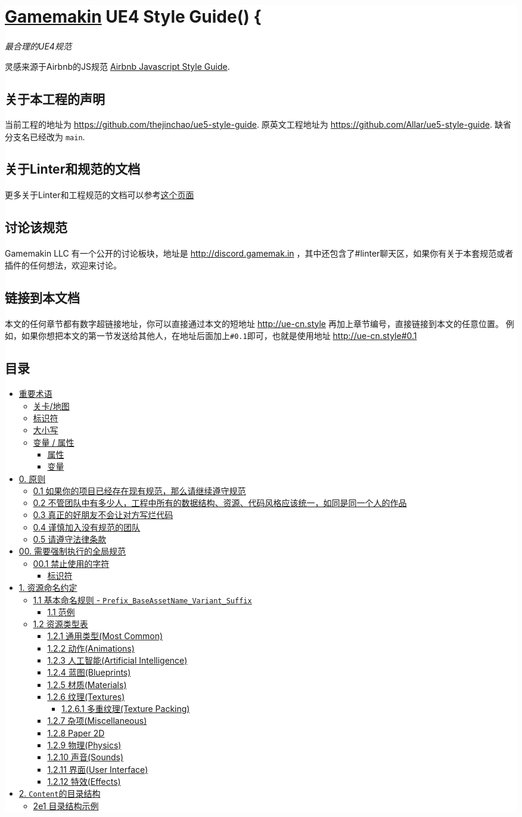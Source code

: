 # [Gamemakin](https://gamemak.in) UE4 Style Guide() {

*最合理的UE4规范*

灵感来源于Airbnb的JS规范 [Airbnb Javascript Style Guide](https://github.com/airbnb/javascript).


## 关于本工程的声明

当前工程的地址为 https://github.com/thejinchao/ue5-style-guide. 原英文工程地址为 https://github.com/Allar/ue5-style-guide. 缺省分支名已经改为 `main`.

## 关于Linter和规范的文档

更多关于Linter和工程规范的文档可以参考[这个页面](https://ue4-style-guide.readthedocs.io/en/latest/)

## 讨论该规范

Gamemakin LLC 有一个公开的讨论板块，地址是 http://discord.gamemak.in ，其中还包含了#linter聊天区，如果你有关于本套规范或者插件的任何想法，欢迎来讨论。

## 链接到本文档

本文的任何章节都有数字超链接地址，你可以直接通过本文的短地址 http://ue-cn.style 再加上章节编号，直接链接到本文的任意位置。
例如，如果你想把本文的第一节发送给其他人，在地址后面加上`#0.1`即可，也就是使用地址 http://ue-cn.style#0.1

<a name="table-of-contents"></a>
## 目录
- [重要术语](#important-terminology)
  - [关卡/地图](#terms-level-map)
  - [标识符](#terms-identifiers)
  - [大小写](#terms-cases)
  - [变量 / 属性](#terms-var-prop)
    - [属性](#terms-property)
    - [变量](#terms-variable)
- [0. 原则](#0)
  - [0.1 如果你的项目已经存在现有规范，那么请继续遵守规范](#0.1)
  - [0.2 不管团队中有多少人，工程中所有的数据结构、资源、代码风格应该统一，如同是同一个人的作品](#0.2)
  - [0.3 真正的好朋友不会让对方写烂代码](#0.3)
  - [0.4 谨慎加入没有规范的团队](#0.4)
  - [0.5 请遵守法律条款](#0.5)
- [00. 需要强制执行的全局规范](#00)
  - [00.1 禁止使用的字符](#00.1)
    - [标识符](#identifiers)
- [1. 资源命名约定](#anc)
  - [1.1 基本命名规则 - `Prefix_BaseAssetName_Variant_Suffix`](#base-asset-name)
    - [1.1 范例](#1.1-examples)
  - [1.2 资源类型表](#asset-name-modifiers)
    - [1.2.1 通用类型(Most Common)](#anc-common)
    - [1.2.2 动作(Animations)](#anc-animations)
    - [1.2.3 人工智能(Artificial Intelligence)](#anc-ai)
    - [1.2.4 蓝图(Blueprints)](#anc-bp)
    - [1.2.5 材质(Materials)](#anc-materials)
    - [1.2.6 纹理(Textures)](#anc-textures)
      - [1.2.6.1 多重纹理(Texture Packing)](#anc-textures-packing)
    - [1.2.7 杂项(Miscellaneous)](#anc-misc)
    - [1.2.8 Paper 2D](#anc-paper2d)
    - [1.2.9 物理(Physics)](#anc-physics)
    - [1.2.10 声音(Sounds)](#anc-sounds)
    - [1.2.11 界面(User Interface)](#anc-ui)
    - [1.2.12 特效(Effects)](#anc-effects)
- [2. `Content`的目录结构](#structure)
  - [2e1 目录结构示例](#2e1)